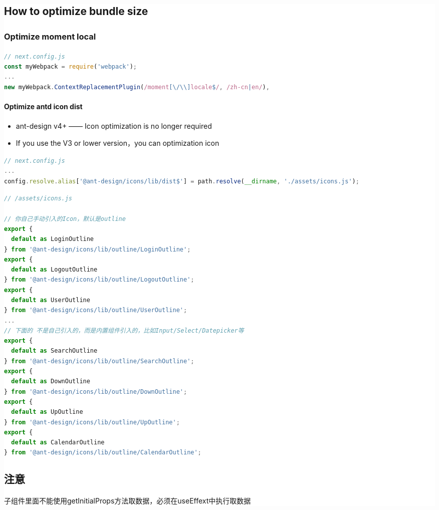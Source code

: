 ## How to optimize bundle size

### Optimize moment local

```js
// next.config.js
const myWebpack = require('webpack');
...
new myWebpack.ContextReplacementPlugin(/moment[\/\\]locale$/, /zh-cn|en/),
```

#### Optimize antd icon dist

- ant-design v4+ —— Icon optimization is no longer required

- If you use the V3 or lower version，you can optimization icon

```js
// next.config.js
...
config.resolve.alias['@ant-design/icons/lib/dist$'] = path.resolve(__dirname, './assets/icons.js');
```

```js
// /assets/icons.js

// 你自己手动引入的Icon，默认是outline
export {
  default as LoginOutline
} from '@ant-design/icons/lib/outline/LoginOutline';
export {
  default as LogoutOutline
} from '@ant-design/icons/lib/outline/LogoutOutline';
export {
  default as UserOutline
} from '@ant-design/icons/lib/outline/UserOutline';
...
// 下面的 不是自己引入的，而是内置组件引入的，比如Input/Select/Datepicker等
export {
  default as SearchOutline
} from '@ant-design/icons/lib/outline/SearchOutline';
export {
  default as DownOutline
} from '@ant-design/icons/lib/outline/DownOutline';
export {
  default as UpOutline
} from '@ant-design/icons/lib/outline/UpOutline';
export {
  default as CalendarOutline
} from '@ant-design/icons/lib/outline/CalendarOutline';

```

## 注意

子组件里面不能使用getInitialProps方法取数据，必须在useEffext中执行取数据
